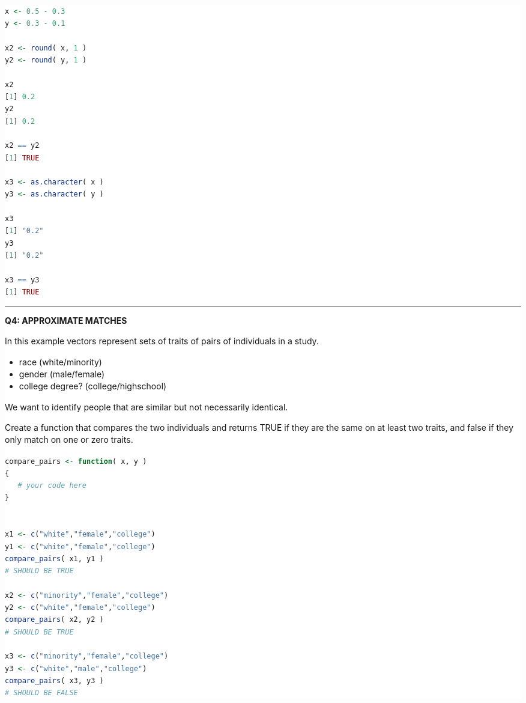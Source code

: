 ```r
x <- 0.5 - 0.3
y <- 0.3 - 0.1

x2 <- round( x, 1 )
y2 <- round( y, 1 )

x2
[1] 0.2
y2
[1] 0.2

x2 == y2
[1] TRUE

x3 <- as.character( x )
y3 <- as.character( y )

x3
[1] "0.2"
y3
[1] "0.2"

x3 == y3
[1] TRUE
```



-----


**Q4: APPROXIMATE MATCHES**

In this example vectors represent sets of traits of pairs of individuals in a study. 

* race (white/minority) 
* gender (male/female)
* college degree? (college/highschool)

We want to identify people that are similar but not necessarily identical. 

Create a function that compares the two individuals and returns TRUE if they are the same on at least two traits, and false if they only match on one or zero traits. 





```r
compare_pairs <- function( x, y )
{
   # your code here
}


x1 <- c("white","female","college")
y1 <- c("white","female","college")
compare_pairs( x1, y1 )
# SHOULD BE TRUE

x2 <- c("minority","female","college")
y2 <- c("white","female","college")
compare_pairs( x2, y2 )
# SHOULD BE TRUE

x3 <- c("minority","female","college")
y3 <- c("white","male","college")
compare_pairs( x3, y3 )
# SHOULD BE FALSE
```